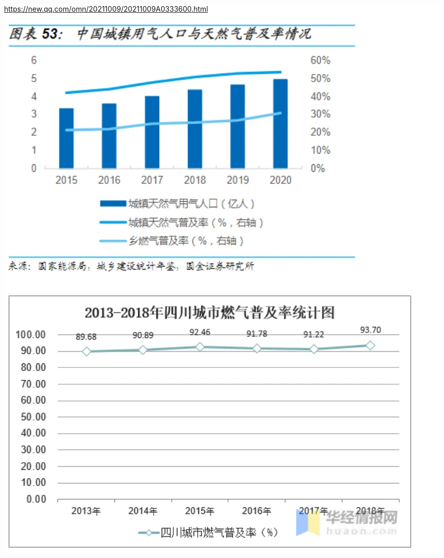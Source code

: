 

https://new.qq.com/omn/20211009/20211009A0333600.html







![](/images/btnews/0301_0400/0395/581bf5f7-18a9-4e35-91be-f9585dd09b17.webp)





![](/images/btnews/0301_0400/0395/f507fb98-63c1-48b8-881e-64b5e8fe78e0.webp)
